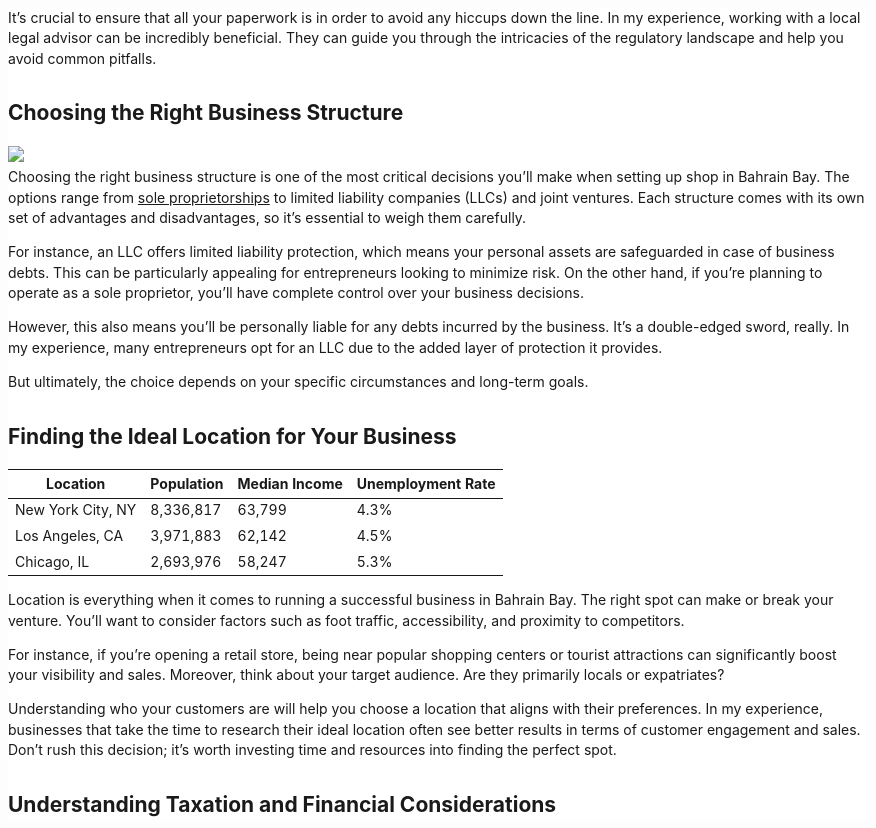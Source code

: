 It’s crucial to ensure that all your paperwork is in order to avoid any hiccups down the line. In my experience, working with a local legal advisor can be incredibly beneficial. They can guide you through the intricacies of the regulatory landscape and help you avoid common pitfalls.  
  

Choosing the Right Business Structure
-------------------------------------

  
  
![](https://images.unsplash.com/photo-1553677836-aa9f97af181d?ixlib=rb-4.0.3&q=85&fm=jpg&crop=entropy&cs=srgb&w=900)  
Choosing the right business structure is one of the most critical decisions you’ll make when setting up shop in Bahrain Bay. The options range from [sole proprietorships](https://www.sba.gov/business-guide/launch-your-business/choose-business-structure) to limited liability companies (LLCs) and joint ventures. Each structure comes with its own set of advantages and disadvantages, so it’s essential to weigh them carefully.   
  
For instance, an LLC offers limited liability protection, which means your personal assets are safeguarded in case of business debts. This can be particularly appealing for entrepreneurs looking to minimize risk. On the other hand, if you’re planning to operate as a sole proprietor, you’ll have complete control over your business decisions.   
  
However, this also means you’ll be personally liable for any debts incurred by the business. It’s a double-edged sword, really. In my experience, many entrepreneurs opt for an LLC due to the added layer of protection it provides.   
  
But ultimately, the choice depends on your specific circumstances and long-term goals.  

Finding the Ideal Location for Your Business
--------------------------------------------

  

| Location | Population | Median Income | Unemployment Rate |
| --- | --- | --- | --- |
| New York City, NY | 8,336,817 | 63,799 | 4.3% |
| Los Angeles, CA | 3,971,883 | 62,142 | 4.5% |
| Chicago, IL | 2,693,976 | 58,247 | 5.3% |

  
Location is everything when it comes to running a successful business in Bahrain Bay. The right spot can make or break your venture. You’ll want to consider factors such as foot traffic, accessibility, and proximity to competitors.   
  
For instance, if you’re opening a retail store, being near popular shopping centers or tourist attractions can significantly boost your visibility and sales. Moreover, think about your target audience. Are they primarily locals or expatriates?   
  
Understanding who your customers are will help you choose a location that aligns with their preferences. In my experience, businesses that take the time to research their ideal location often see better results in terms of customer engagement and sales. Don’t rush this decision; it’s worth investing time and resources into finding the perfect spot.  
  

Understanding Taxation and Financial Considerations
---------------------------------------------------
